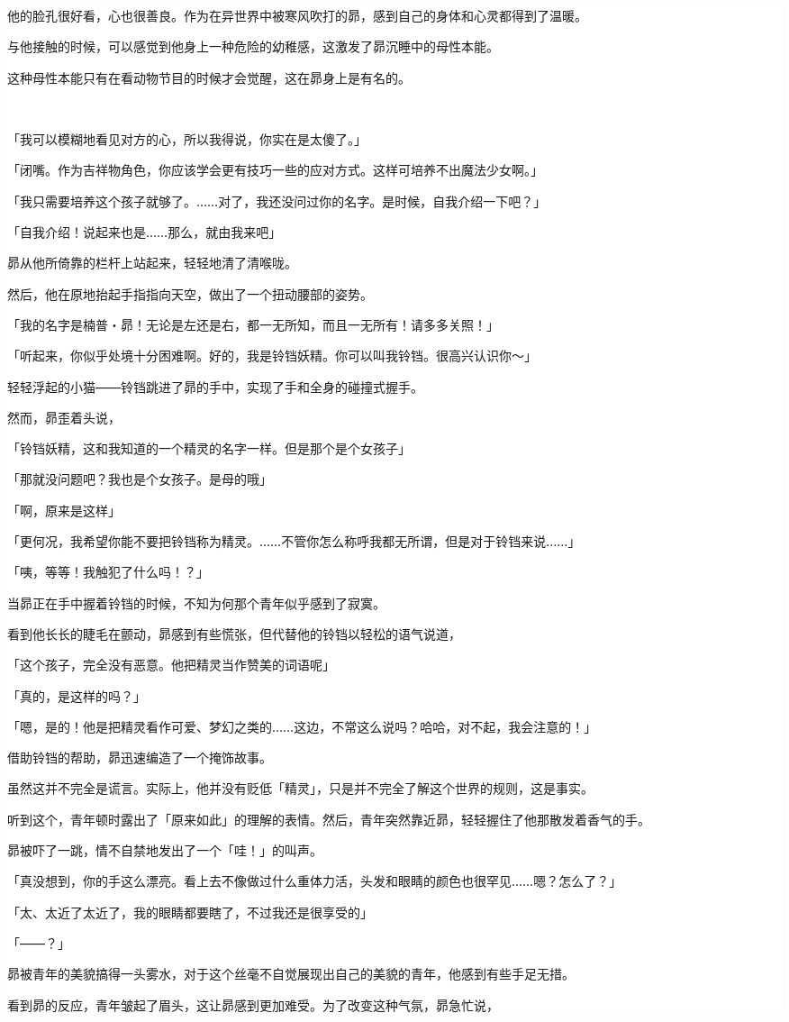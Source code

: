 他的脸孔很好看，心也很善良。作为在异世界中被寒风吹打的昴，感到自己的身体和心灵都得到了温暖。

与他接触的时候，可以感觉到他身上一种危险的幼稚感，这激发了昴沉睡中的母性本能。

这种母性本能只有在看动物节目的时候才会觉醒，这在昴身上是有名的。

　

「我可以模糊地看见对方的心，所以我得说，你实在是太傻了。」

「闭嘴。作为吉祥物角色，你应该学会更有技巧一些的应对方式。这样可培养不出魔法少女啊。」

「我只需要培养这个孩子就够了。……对了，我还没问过你的名字。是时候，自我介绍一下吧？」

「自我介绍！说起来也是……那么，就由我来吧」

昴从他所倚靠的栏杆上站起来，轻轻地清了清喉咙。

然后，他在原地抬起手指指向天空，做出了一个扭动腰部的姿势。

「我的名字是楠普・昴！无论是左还是右，都一无所知，而且一无所有！请多多关照！」

「听起来，你似乎处境十分困难啊。好的，我是铃铛妖精。你可以叫我铃铛。很高兴认识你～」

轻轻浮起的小猫——铃铛跳进了昴的手中，实现了手和全身的碰撞式握手。

然而，昴歪着头说，

「铃铛妖精，这和我知道的一个精灵的名字一样。但是那个是个女孩子」

「那就没问题吧？我也是个女孩子。是母的哦」

「啊，原来是这样」

「更何况，我希望你能不要把铃铛称为精灵。……不管你怎么称呼我都无所谓，但是对于铃铛来说……」

「咦，等等！我触犯了什么吗！？」

当昴正在手中握着铃铛的时候，不知为何那个青年似乎感到了寂寞。

看到他长长的睫毛在颤动，昴感到有些慌张，但代替他的铃铛以轻松的语气说道，

「这个孩子，完全没有恶意。他把精灵当作赞美的词语呢」

「真的，是这样的吗？」

「嗯，是的！他是把精灵看作可爱、梦幻之类的……这边，不常这么说吗？哈哈，对不起，我会注意的！」

借助铃铛的帮助，昴迅速编造了一个掩饰故事。

虽然这并不完全是谎言。实际上，他并没有贬低「精灵」，只是并不完全了解这个世界的规则，这是事实。

听到这个，青年顿时露出了「原来如此」的理解的表情。然后，青年突然靠近昴，轻轻握住了他那散发着香气的手。

昴被吓了一跳，情不自禁地发出了一个「哇！」的叫声。

「真没想到，你的手这么漂亮。看上去不像做过什么重体力活，头发和眼睛的颜色也很罕见……嗯？怎么了？」

「太、太近了太近了，我的眼睛都要瞎了，不过我还是很享受的」

「――？」

昴被青年的美貌搞得一头雾水，对于这个丝毫不自觉展现出自己的美貌的青年，他感到有些手足无措。

看到昴的反应，青年皱起了眉头，这让昴感到更加难受。为了改变这种气氛，昴急忙说，
